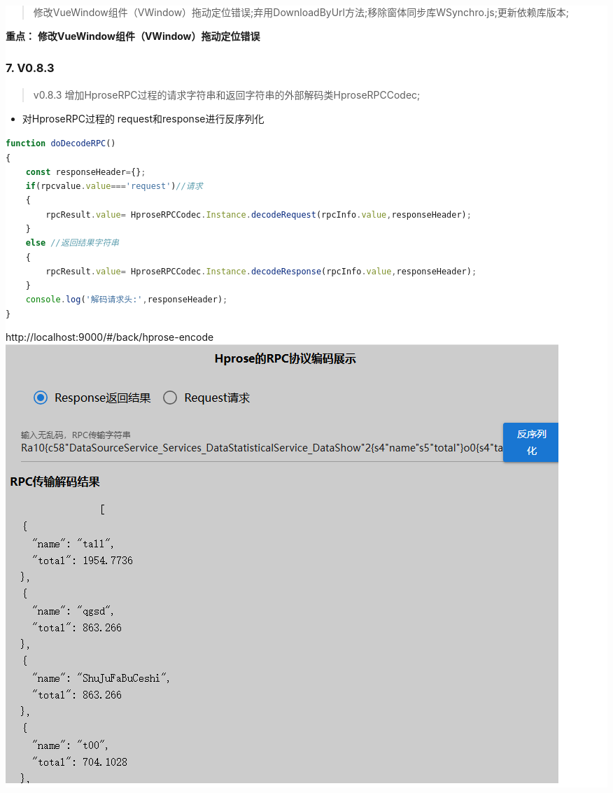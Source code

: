 >  修改VueWindow组件（VWindow）拖动定位错误;弃用DownloadByUrl方法;移除窗体同步库WSynchro.js;更新依赖库版本;

**重点：** **修改VueWindow组件（VWindow）拖动定位错误**

### 7. V0.8.3 

> v0.8.3  增加HproseRPC过程的请求字符串和返回字符串的外部解码类HproseRPCCodec;

* 对HproseRPC过程的 request和response进行反序列化

```ts
function doDecodeRPC()
{
    const responseHeader={};
    if(rpcvalue.value==='request')//请求
    {
        rpcResult.value= HproseRPCCodec.Instance.decodeRequest(rpcInfo.value,responseHeader);
    }
    else //返回结果字符串
    {
        rpcResult.value= HproseRPCCodec.Instance.decodeResponse(rpcInfo.value,responseHeader);
    }
    console.log('解码请求头:',responseHeader);
}
```
http://localhost:9000/#/back/hprose-encode
![RPC反序列化](./data/rpcdecode.png)
